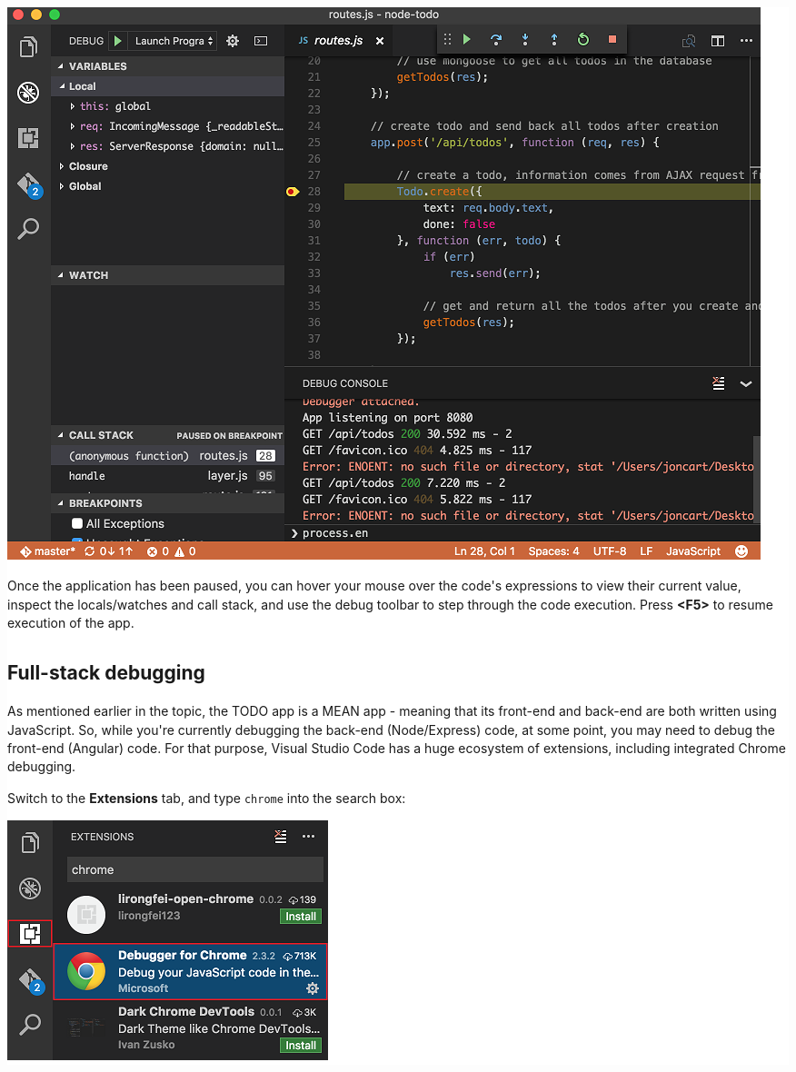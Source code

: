 ![Visual Studio Code pausing execution on a breakpoint](./media/node-howto-e2e/visual-studio-code-pause-breakpoint-execution.png)

Once the application has been paused, you can hover your mouse over the code's expressions to view their current value, inspect the locals/watches and call stack, and use the debug toolbar to step through the code execution. Press **&lt;F5>** to resume execution of the app.

## Full-stack debugging

As mentioned earlier in the topic, the TODO app is a MEAN app - meaning that its front-end and back-end are both written using JavaScript. So, while you're currently debugging the back-end (Node/Express) code, at some point, you may need to debug the front-end (Angular) code. For that purpose, Visual Studio Code has a huge ecosystem of extensions, including integrated Chrome debugging.

Switch to the **Extensions** tab, and type `chrome` into the search box:

![Chrome debugging extension for Visual Studio Code](./media/node-howto-e2e/visual-studio-code-chrome-extension.png)

